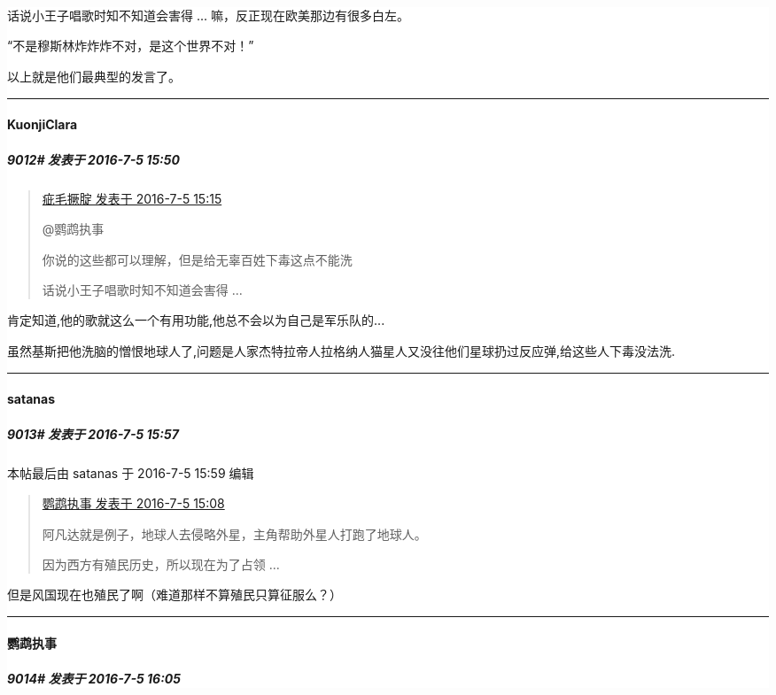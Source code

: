 话说小王子唱歌时知不知道会害得 ...</blockquote>
嘛，反正现在欧美那边有很多白左。


“不是穆斯林炸炸炸不对，是这个世界不对！”


以上就是他们最典型的发言了。








-----

####  KuonjiClara  
##### 9012#       发表于 2016-7-5 15:50



<blockquote><a href="httphttps://bbs.saraba1st.com/2b/forum.php?mod=redirect&amp;goto=findpost&amp;pid=32864468&amp;ptid=1066605" target="_blank">疵毛撅腚 发表于 2016-7-5 15:15</a>

@鹦鹉执事

你说的这些都可以理解，但是给无辜百姓下毒这点不能洗

话说小王子唱歌时知不知道会害得 ...</blockquote>
肯定知道,他的歌就这么一个有用功能,他总不会以为自己是军乐队的...

虽然基斯把他洗脑的憎恨地球人了,问题是人家杰特拉帝人拉格纳人猫星人又没往他们星球扔过反应弹,给这些人下毒没法洗.







-----

####  satanas  
##### 9013#       发表于 2016-7-5 15:57



 本帖最后由 satanas 于 2016-7-5 15:59 编辑 
<blockquote><a href="httphttps://bbs.saraba1st.com/2b/forum.php?mod=redirect&amp;goto=findpost&amp;pid=32864401&amp;ptid=1066605" target="_blank">鹦鹉执事 发表于 2016-7-5 15:08</a>

阿凡达就是例子，地球人去侵略外星，主角帮助外星人打跑了地球人。

因为西方有殖民历史，所以现在为了占领 ...</blockquote>

但是风国现在也殖民了啊（难道那样不算殖民只算征服么？）







-----

####  鹦鹉执事  
##### 9014#       发表于 2016-7-5 16:05
